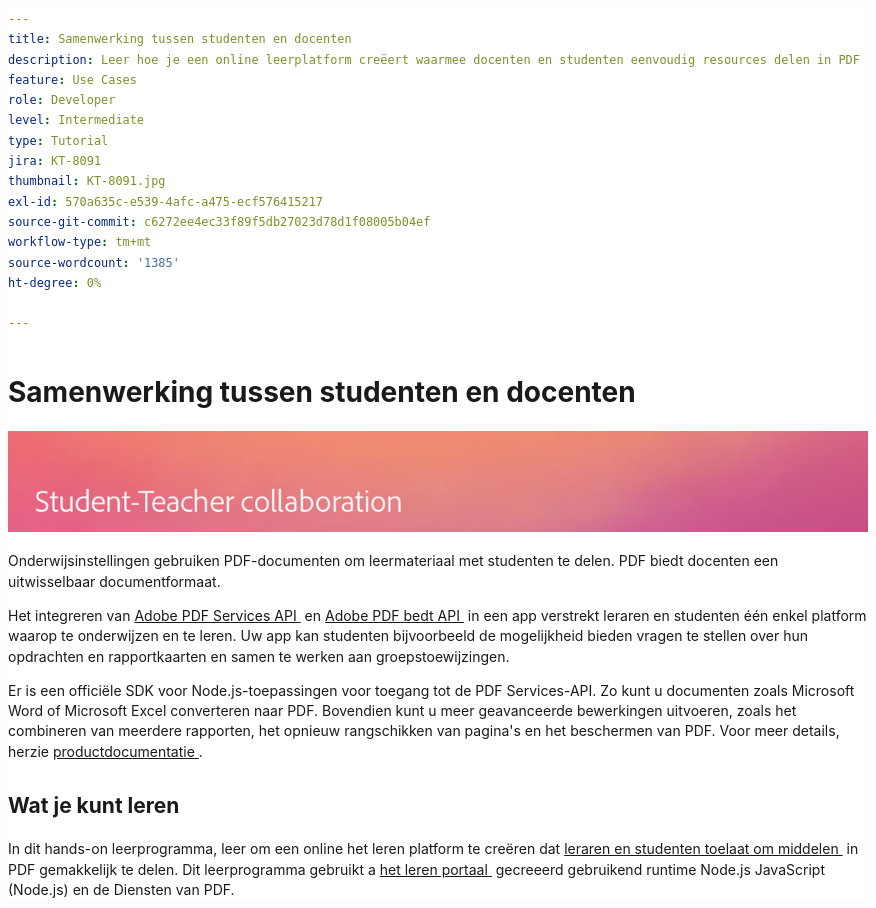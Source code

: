 ```yaml
---
title: Samenwerking tussen studenten en docenten
description: Leer hoe je een online leerplatform creëert waarmee docenten en studenten eenvoudig resources delen in PDF
feature: Use Cases
role: Developer
level: Intermediate
type: Tutorial
jira: KT-8091
thumbnail: KT-8091.jpg
exl-id: 570a635c-e539-4afc-a475-ecf576415217
source-git-commit: c6272ee4ec33f89f5db27023d78d1f08005b04ef
workflow-type: tm+mt
source-wordcount: '1385'
ht-degree: 0%

---
```


# Samenwerking tussen studenten en docenten

![&#x200B; Hoofdletterbanner van het Gebruik &#x200B;](assets/UseCaseStudentHero.jpg)

Onderwijsinstellingen gebruiken PDF-documenten om leermateriaal met studenten te delen. PDF biedt docenten een uitwisselbaar documentformaat.

Het integreren van [&#x200B; Adobe PDF Services API &#x200B;](https://developer.adobe.com/document-services/apis/pdf-services) en [&#x200B; Adobe PDF bedt API &#x200B;](https://developer.adobe.com/document-services/apis/pdf-embed) in een app verstrekt leraren en studenten één enkel platform waarop te onderwijzen en te leren. Uw app kan studenten bijvoorbeeld de mogelijkheid bieden vragen te stellen over hun opdrachten en rapportkaarten en samen te werken aan groepstoewijzingen.

Er is een officiële SDK voor Node.js-toepassingen voor toegang tot de PDF Services-API. Zo kunt u documenten zoals Microsoft Word of Microsoft Excel converteren naar
PDF. Bovendien kunt u meer geavanceerde bewerkingen uitvoeren, zoals het combineren van meerdere rapporten, het opnieuw rangschikken van pagina&#39;s en het beschermen van PDF. Voor meer details, herzie [&#x200B; productdocumentatie &#x200B;](https://developer.adobe.com/document-services/homepage/).

## Wat je kunt leren

In dit hands-on leerprogramma, leer om een online het leren platform te creëren dat [&#x200B; leraren en studenten toelaat om middelen &#x200B;](https://developer.adobe.com/document-services/use-cases/collaboration/student-teacher-collaboration) in PDF gemakkelijk te delen. Dit leerprogramma gebruikt a [&#x200B; het leren portaal &#x200B;](https://github.com/afzaal-ahmad-zeeshan/adobe-pdf-tools-for-teachers) gecreeerd gebruikend runtime Node.js JavaScript (Node.js) en de Diensten van PDF.
